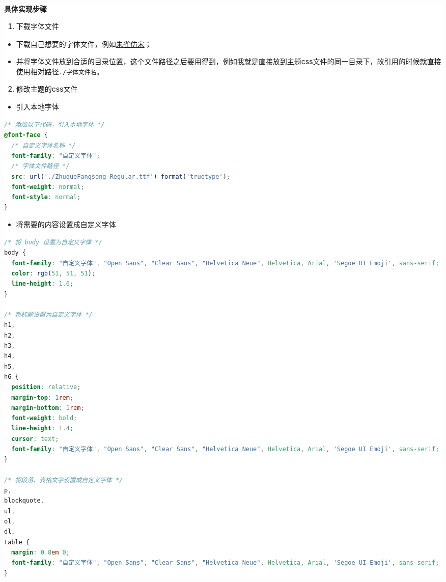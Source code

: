 **具体实现步骤**

1. 下载字体文件

- 下载自己想要的字体文件，例如[朱雀仿宋](https://github.com/KonghaYao/chinese-free-web-font-storage/blob/branch/packages/zqfs/fonts/ZhuqueFangsong-Regular.ttf)；

- 并将字体文件放到合适的目录位置，这个文件路径之后要用得到，例如我就是直接放到主题css文件的同一目录下，故引用的时候就直接使用相对路径`./字体文件名`。

2. 修改主题的css文件

- 引入本地字体

```css
/* 添加以下代码，引入本地字体 */
@font-face {
  /* 自定义字体名称 */
  font-family: "自定义字体";
  /* 字体文件路径 */
  src: url('./ZhuqueFangsong-Regular.ttf') format('truetype');
  font-weight: normal;
  font-style: normal;
}
```



- 将需要的内容设置成自定义字体

```css
/* 将 body 设置为自定义字体 */
body {
  font-family: "自定义字体", "Open Sans", "Clear Sans", "Helvetica Neue", Helvetica, Arial, 'Segoe UI Emoji', sans-serif;
  color: rgb(51, 51, 51);
  line-height: 1.6;
}

/* 将标题设置为自定义字体 */
h1,
h2,
h3,
h4,
h5,
h6 {
  position: relative;
  margin-top: 1rem;
  margin-bottom: 1rem;
  font-weight: bold;
  line-height: 1.4;
  cursor: text;
  font-family: "自定义字体", "Open Sans", "Clear Sans", "Helvetica Neue", Helvetica, Arial, 'Segoe UI Emoji', sans-serif;
}

/* 将段落、表格文字设置成自定义字体 */
p,
blockquote,
ul,
ol,
dl,
table {
  margin: 0.8em 0;
  font-family: "自定义字体", "Open Sans", "Clear Sans", "Helvetica Neue", Helvetica, Arial, 'Segoe UI Emoji', sans-serif;
}
```

